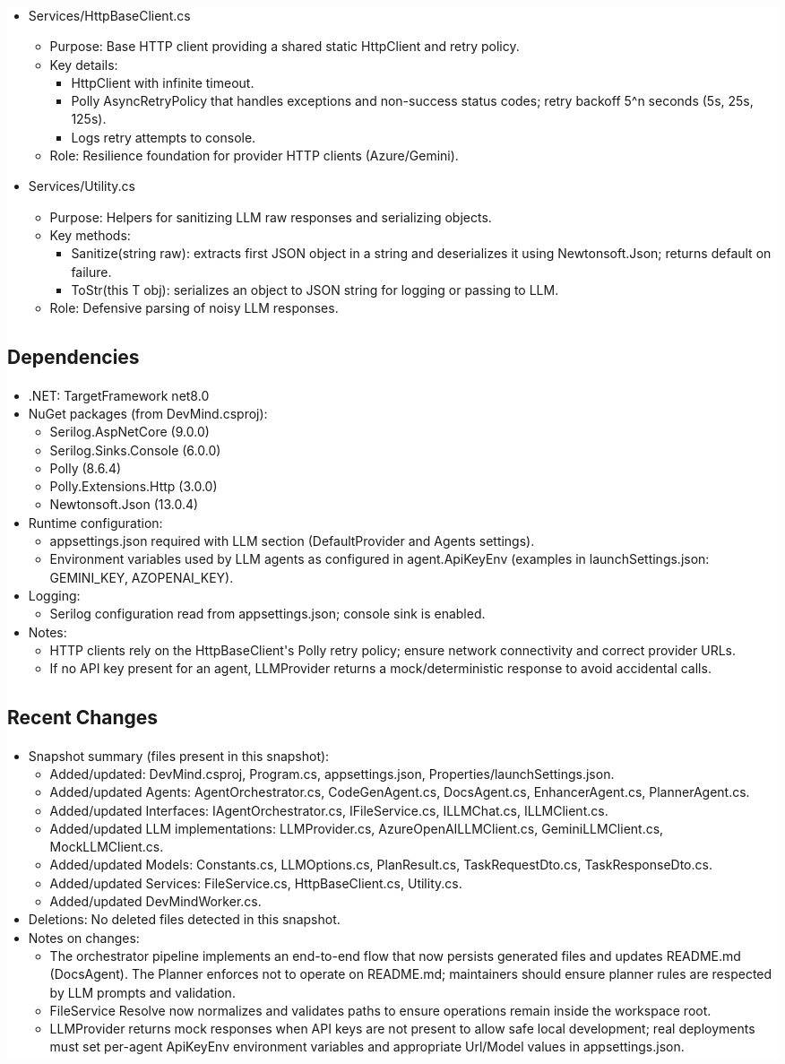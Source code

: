 - Services/HttpBaseClient.cs
  - Purpose: Base HTTP client providing a shared static HttpClient and retry policy.
  - Key details:
    - HttpClient with infinite timeout.
    - Polly AsyncRetryPolicy that handles exceptions and non-success status codes; retry backoff 5^n seconds (5s, 25s, 125s).
    - Logs retry attempts to console.
  - Role: Resilience foundation for provider HTTP clients (Azure/Gemini).

- Services/Utility.cs
  - Purpose: Helpers for sanitizing LLM raw responses and serializing objects.
  - Key methods:
    - Sanitize<T>(string raw): extracts first JSON object in a string and deserializes it using Newtonsoft.Json; returns default on failure.
    - ToStr<T>(this T obj): serializes an object to JSON string for logging or passing to LLM.
  - Role: Defensive parsing of noisy LLM responses.

## Dependencies
- .NET: TargetFramework net8.0
- NuGet packages (from DevMind.csproj):
  - Serilog.AspNetCore (9.0.0)
  - Serilog.Sinks.Console (6.0.0)
  - Polly (8.6.4)
  - Polly.Extensions.Http (3.0.0)
  - Newtonsoft.Json (13.0.4)
- Runtime configuration:
  - appsettings.json required with LLM section (DefaultProvider and Agents settings).
  - Environment variables used by LLM agents as configured in agent.ApiKeyEnv (examples in launchSettings.json: GEMINI_KEY, AZOPENAI_KEY).
- Logging:
  - Serilog configuration read from appsettings.json; console sink is enabled.
- Notes:
  - HTTP clients rely on the HttpBaseClient's Polly retry policy; ensure network connectivity and correct provider URLs.
  - If no API key present for an agent, LLMProvider returns a mock/deterministic response to avoid accidental calls.

## Recent Changes
- Snapshot summary (files present in this snapshot):
  - Added/updated: DevMind.csproj, Program.cs, appsettings.json, Properties/launchSettings.json.
  - Added/updated Agents: AgentOrchestrator.cs, CodeGenAgent.cs, DocsAgent.cs, EnhancerAgent.cs, PlannerAgent.cs.
  - Added/updated Interfaces: IAgentOrchestrator.cs, IFileService.cs, ILLMChat.cs, ILLMClient.cs.
  - Added/updated LLM implementations: LLMProvider.cs, AzureOpenAILLMClient.cs, GeminiLLMClient.cs, MockLLMClient.cs.
  - Added/updated Models: Constants.cs, LLMOptions.cs, PlanResult.cs, TaskRequestDto.cs, TaskResponseDto.cs.
  - Added/updated Services: FileService.cs, HttpBaseClient.cs, Utility.cs.
  - Added/updated DevMindWorker.cs.
- Deletions: No deleted files detected in this snapshot.
- Notes on changes:
  - The orchestrator pipeline implements an end-to-end flow that now persists generated files and updates README.md (DocsAgent). The Planner enforces not to operate on README.md; maintainers should ensure planner rules are respected by LLM prompts and validation.
  - FileService Resolve now normalizes and validates paths to ensure operations remain inside the workspace root.
  - LLMProvider returns mock responses when API keys are not present to allow safe local development; real deployments must set per-agent ApiKeyEnv environment variables and appropriate Url/Model values in appsettings.json.